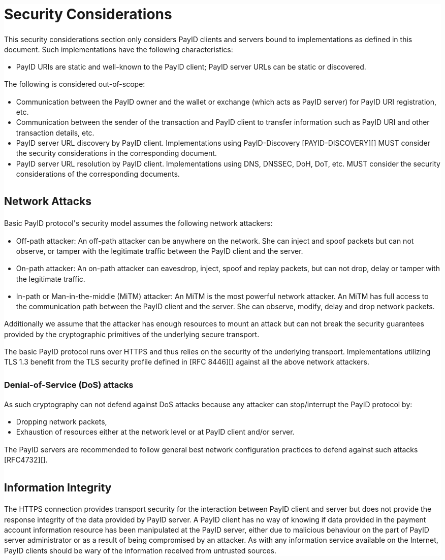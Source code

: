# Security Considerations
  This security considerations section only considers PayID clients and servers bound to implementations as defined in this document. Such implementations have the following characteristics:

  * PayID URIs are static and well-known to the PayID client; PayID server URLs can be static or discovered.

  The following is considered out-of-scope:

  * Communication between the PayID owner and the wallet or exchange (which acts as PayID server) for PayID URI registration, etc.
  * Communication between the sender of the transaction and PayID client to transfer information such as PayID URI and other transaction details, etc.  
  * PayID server URL discovery by PayID client. Implementations using PayID-Discovery [PAYID-DISCOVERY][] MUST consider the security considerations in the corresponding document.
  * PayID server URL resolution by PayID client. Implementations using DNS, DNSSEC, DoH, DoT, etc. MUST consider the security considerations of the corresponding documents.

## Network Attacks
  Basic PayID protocol's security model assumes the following network attackers: 

  * Off-path attacker: An off-path attacker can be anywhere on the network. She can inject and spoof packets but can not observe, or tamper with the legitimate traffic between the PayID client and the server. 

  * On-path attacker: An on-path attacker can eavesdrop, inject, spoof and replay packets, but can not drop, delay or tamper with the legitimate traffic. 

  * In-path or Man-in-the-middle (MiTM) attacker: An MiTM is the most powerful network attacker. An MiTM has full access to the communication path between the PayID client and the server. She can observe, modify, delay and drop network packets.

  Additionally we assume that the attacker has enough resources to mount an attack but can not break the security guarantees provided by the cryptographic primitives of the underlying secure transport. 

  The basic PayID protocol runs over HTTPS and thus relies on the security of the underlying transport. Implementations utilizing TLS 1.3 benefit from the TLS security profile defined in [RFC 8446][] against all the above network attackers. 

### Denial-of-Service (DoS) attacks
  As such cryptography can not defend against DoS attacks because any attacker can stop/interrupt the PayID protocol by:
  * Dropping network packets, 
  * Exhaustion of resources either at the network level or at PayID client and/or server. 

  The PayID servers are recommended to follow general best network configuration practices to defend against such attacks [RFC4732][].

## Information Integrity
  The HTTPS connection provides transport security for the interaction between PayID client and server but does not provide the response integrity of the data provided by PayID server. A PayID client has no way of knowing if data provided in the payment account information resource has been manipulated at the PayID server, either due to malicious behaviour on the part of PayID server administrator or as a result of being compromised by an attacker. As with any information service available on the Internet, PayID clients should be wary of the information received from untrusted sources.  
